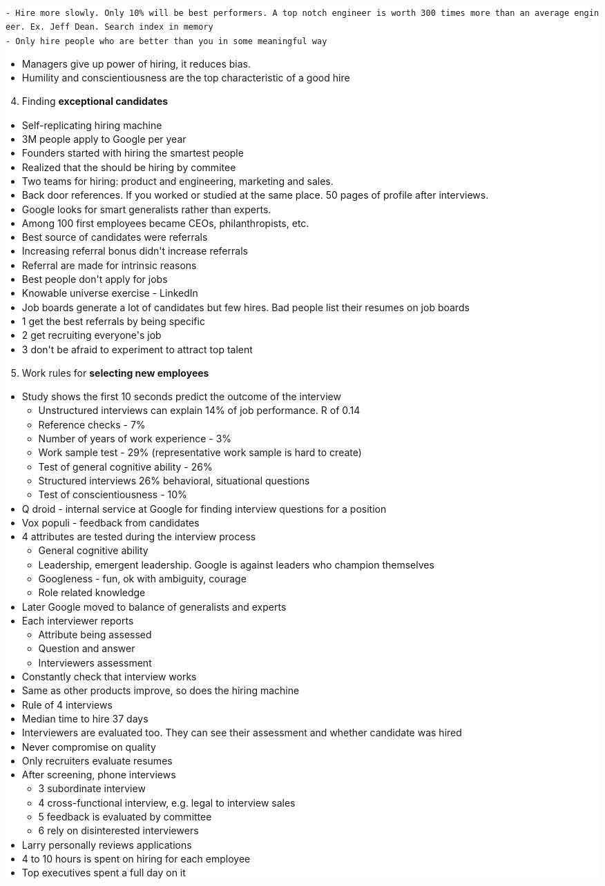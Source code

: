     - Hire more slowly. Only 10% will be best performers. A top notch engineer is worth 300 times more than an average engineer. Ex. Jeff Dean. Search index in memory
    - Only hire people who are better than you in some meaningful way
- Managers give up power of hiring, it reduces bias.
- Humility and conscientiousness are the top characteristic of a good hire

4. Finding **exceptional candidates**

- Self-replicating hiring machine
- 3M people apply to Google per year
- Founders started with hiring the smartest people
- Realized that the should be hiring by commitee
- Two teams for hiring: product and engineering, marketing and sales.
- Back door references. If you worked or studied at the same place. 50 pages of profile after interviews.
- Google looks for smart generalists rather than experts.
- Among 100 first employees became CEOs, philanthropists, etc.
- Best source of candidates were referrals
- Increasing referral bonus didn't increase referrals
- Referral are made for intrinsic reasons
- Best people don't apply for jobs
- Knowable universe exercise - LinkedIn
- Job boards generate a lot of candidates but few hires. Bad people list their resumes on job boards
- 1 get the best referrals by being specific
- 2 get recruiting everyone's job
- 3 don't be afraid to experiment to attract top talent

5. Work rules for **selecting new employees**

- Study shows the first 10 seconds predict the outcome of the interview
    - Unstructured interviews can explain 14% of job performance. R of 0.14
    - Reference checks - 7%
    - Number of years of work experience - 3%
    - Work sample test - 29% (representative work sample is hard to create)
    - Test of general cognitive ability - 26%
    - Structured interviews 26% behavioral, situational questions
    - Test of conscientiousness - 10%
- Q droid - internal service at Google for finding interview questions for a position
- Vox populi - feedback from candidates
- 4 attributes are tested during the interview process
    - General cognitive ability
    - Leadership, emergent leadership. Google is against leaders who champion themselves
    - Googleness - fun, ok with ambiguity, courage
    - Role related knowledge
- Later Google moved to balance of generalists and experts
- Each interviewer reports
    - Attribute being assessed
    - Question and answer
    - Interviewers assessment
- Constantly check that interview works
- Same as other products improve, so does the hiring machine
- Rule of 4 interviews
- Median time to hire 37 days
- Interviewers are evaluated too. They can see their assessment and whether candidate was hired
- Never compromise on quality
- Only recruiters evaluate resumes
- After screening, phone interviews
    - 3 subordinate interview
    - 4 cross-functional interview, e.g. legal to interview sales
    - 5 feedback is evaluated by committee
    - 6 rely on disinterested interviewers
- Larry personally reviews applications
- 4 to 10 hours is spent on hiring for each employee
- Top executives spent a full day on it